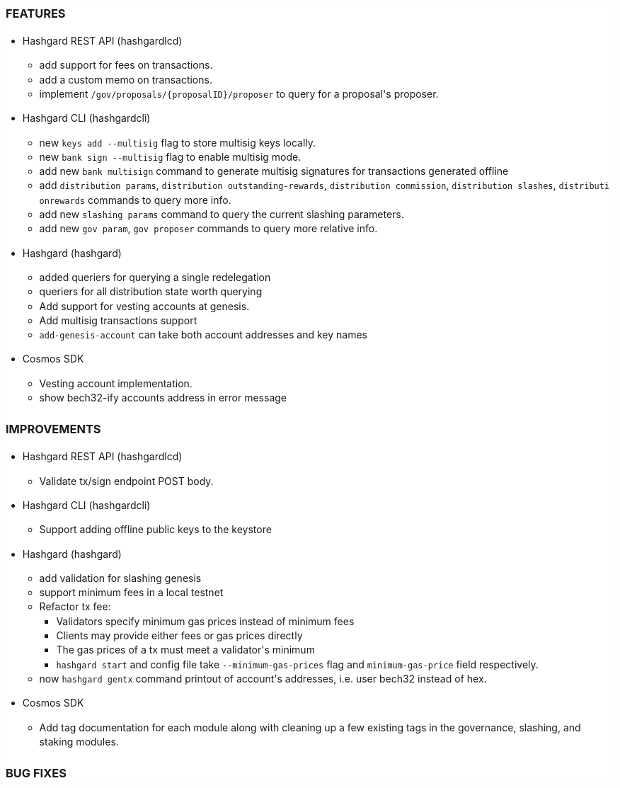 
### FEATURES

+ Hashgard REST API (hashgardlcd)
	+ add support for fees on transactions.
	+ add a custom memo on transactions.
	+ implement `/gov/proposals/{proposalID}/proposer` to query for a proposal's proposer.

+ Hashgard CLI (hashgardcli)
	+ new `keys add --multisig` flag to store multisig keys locally.
	+ new `bank sign --multisig` flag to enable multisig mode.
	+ add new `bank multisign` command to generate multisig signatures for transactions generated offline
	+ add `distribution params`, `distribution outstanding-rewards`, `distribution commission`, `distribution slashes`, `distributionrewards` commands to query more info.
	+ add new `slashing params` command to query the current slashing parameters.
	+ add new `gov param`, `gov proposer` commands to query more relative info.

+ Hashgard (hashgard)
	+ added queriers for querying a single redelegation
	+ queriers for all distribution state worth querying
	+ Add support for vesting accounts at genesis.
	+ Add multisig transactions support
	+ `add-genesis-account` can take both account addresses and key names

+ Cosmos SDK
	+ Vesting account implementation.
	+ show bech32-ify accounts address in error message


### IMPROVEMENTS

+ Hashgard REST API (hashgardlcd)
	+ Validate tx/sign endpoint POST body.

+ Hashgard CLI (hashgardcli)
	+ Support adding offline public keys to the keystore

+ Hashgard (hashgard)
	+ add validation for slashing genesis
	+ support minimum fees in a local testnet
	+ Refactor tx fee:
		+ Validators specify minimum gas prices instead of minimum fees
		+ Clients may provide either fees or gas prices directly
		+ The gas prices of a tx must meet a validator's minimum
		+ `hashgard start` and config file take `--minimum-gas-prices` flag and `minimum-gas-price` field respectively.
	+ now `hashgard gentx` command printout of account's addresses, i.e. user bech32 instead of hex.

+ Cosmos SDK
	+ Add tag documentation for each module along with cleaning up a few existing tags in the governance, slashing, and staking modules.


### BUG FIXES
